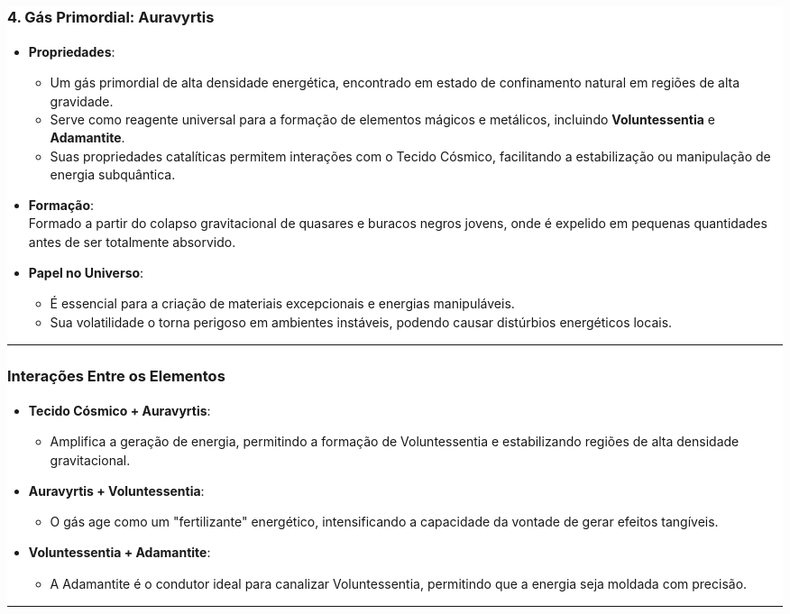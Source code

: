 
### **4. Gás Primordial: Auravyrtis**

- **Propriedades**:

  - Um gás primordial de alta densidade energética, encontrado em estado de confinamento natural em regiões de alta gravidade.
  - Serve como reagente universal para a formação de elementos mágicos e metálicos, incluindo **Voluntessentia** e **Adamantite**.
  - Suas propriedades catalíticas permitem interações com o Tecido Cósmico, facilitando a estabilização ou manipulação de energia subquântica.

- **Formação**:  
  Formado a partir do colapso gravitacional de quasares e buracos negros jovens, onde é expelido em pequenas quantidades antes de ser totalmente absorvido.

- **Papel no Universo**:
  - É essencial para a criação de materiais excepcionais e energias manipuláveis.
  - Sua volatilidade o torna perigoso em ambientes instáveis, podendo causar distúrbios energéticos locais.

---

### **Interações Entre os Elementos**

- **Tecido Cósmico + Auravyrtis**:

  - Amplifica a geração de energia, permitindo a formação de Voluntessentia e estabilizando regiões de alta densidade gravitacional.

- **Auravyrtis + Voluntessentia**:

  - O gás age como um "fertilizante" energético, intensificando a capacidade da vontade de gerar efeitos tangíveis.

- **Voluntessentia + Adamantite**:
  - A Adamantite é o condutor ideal para canalizar Voluntessentia, permitindo que a energia seja moldada com precisão.

---
